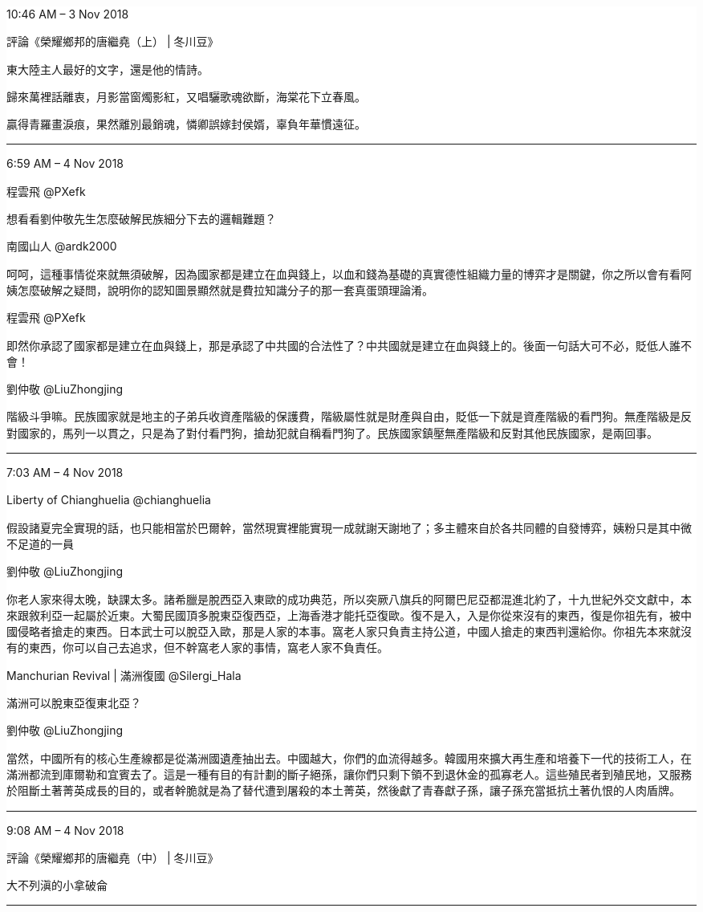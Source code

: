 10:46 AM – 3 Nov 2018

評論《榮耀鄉邦的唐繼堯（上） | 冬川豆》

東大陸主人最好的文字，還是他的情詩。

歸來萬裡話離衷，月影當窗燭影紅，又唱驪歌魂欲斷，海棠花下立春風。

贏得青羅畫淚痕，果然離別最銷魂，憐卿誤嫁封侯婿，辜負年華慣遠征。

----

6:59 AM – 4 Nov 2018

程雲飛 @PXefk

想看看劉仲敬先生怎麼破解民族細分下去的邏輯難題？

南國山人 @ardk2000

呵呵，這種事情從來就無須破解，因為國家都是建立在血與錢上，以血和錢為基礎的真實德性組織力量的博弈才是關鍵，你之所以會有看阿姨怎麼破解之疑問，說明你的認知圖景顯然就是費拉知識分子的那一套真蛋頭理論淆。

程雲飛 @PXefk

即然你承認了國家都是建立在血與錢上，那是承認了中共國的合法性了？中共國就是建立在血與錢上的。後面一句話大可不必，貶低人誰不會！

劉仲敬 @LiuZhongjing

階級斗爭嘛。民族國家就是地主的子弟兵收資產階級的保護費，階級屬性就是財產與自由，貶低一下就是資產階級的看門狗。無產階級是反對國家的，馬列一以貫之，只是為了對付看門狗，搶劫犯就自稱看門狗了。民族國家鎮壓無產階級和反對其他民族國家，是兩回事。

----

7:03 AM – 4 Nov 2018

Liberty of Chianghuelia @chianghuelia

假設諸夏完全實現的話，也只能相當於巴爾幹，當然現實裡能實現一成就謝天謝地了；多主體來自於各共同體的自發博弈，姨粉只是其中微不足道的一員

劉仲敬 @LiuZhongjing

你老人家來得太晚，缺課太多。諸希臘是脫西亞入東歐的成功典范，所以突厥八旗兵的阿爾巴尼亞都混進北約了，十九世紀外交文獻中，本來跟敘利亞一起屬於近東。大蜀民國頂多脫東亞復西亞，上海香港才能托亞復歐。復不是入，入是你從來沒有的東西，復是你祖先有，被中國侵略者搶走的東西。日本武士可以脫亞入歐，那是人家的本事。窩老人家只負責主持公道，中國人搶走的東西判還給你。你祖先本來就沒有的東西，你可以自己去追求，但不幹窩老人家的事情，窩老人家不負責任。

Manchurian Revival | 滿洲復國 @Silergi_Hala

滿洲可以脫東亞復東北亞？

劉仲敬 @LiuZhongjing

當然，中國所有的核心生產線都是從滿洲國遺產抽出去。中國越大，你們的血流得越多。韓國用來擴大再生產和培養下一代的技術工人，在滿洲都流到庫爾勒和宜賓去了。這是一種有目的有計劃的斷子絕孫，讓你們只剩下領不到退休金的孤寡老人。這些殖民者到殖民地，又服務於阻斷土著菁英成長的目的，或者幹脆就是為了替代遭到屠殺的本土菁英，然後獻了青春獻子孫，讓子孫充當抵抗土著仇恨的人肉盾牌。

----

9:08 AM – 4 Nov 2018

評論《榮耀鄉邦的唐繼堯（中） | 冬川豆》

大不列滇的小拿破侖

----
